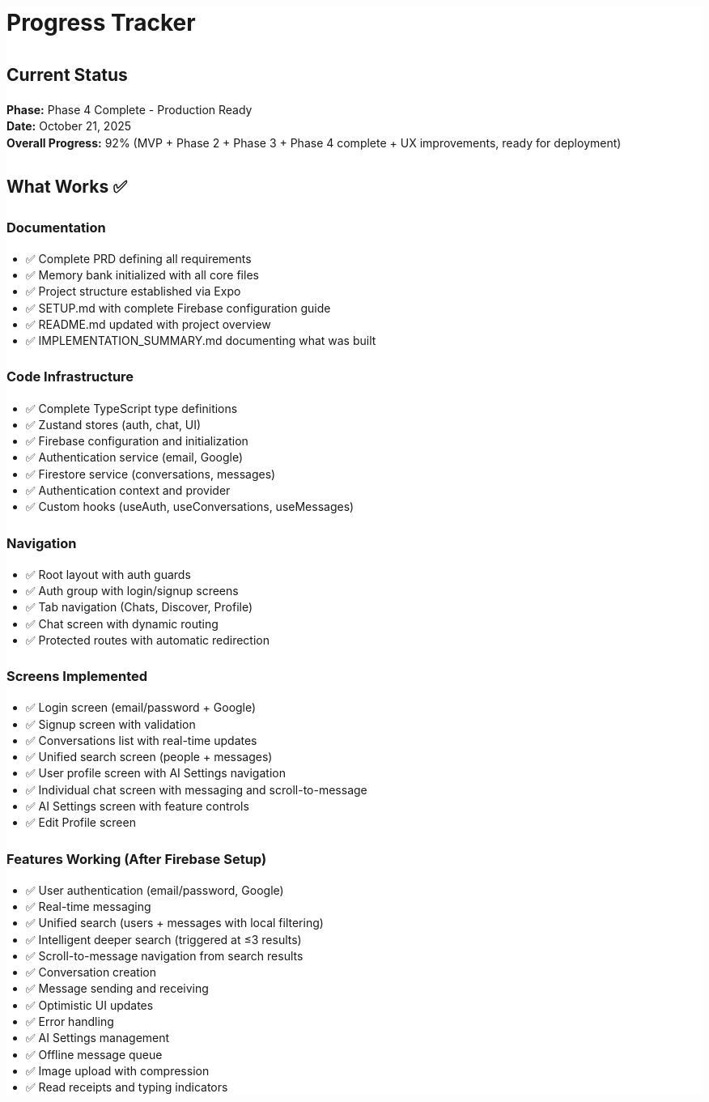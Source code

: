 # Progress Tracker

## Current Status

**Phase:** Phase 4 Complete - Production Ready  
**Date:** October 21, 2025  
**Overall Progress:** 92% (MVP + Phase 2 + Phase 3 + Phase 4 complete + UX improvements, ready for deployment)

## What Works ✅

### Documentation
- ✅ Complete PRD defining all requirements
- ✅ Memory bank initialized with all core files
- ✅ Project structure established via Expo
- ✅ SETUP.md with complete Firebase configuration guide
- ✅ README.md updated with project overview
- ✅ IMPLEMENTATION_SUMMARY.md documenting what was built

### Code Infrastructure
- ✅ Complete TypeScript type definitions
- ✅ Zustand stores (auth, chat, UI)
- ✅ Firebase configuration and initialization
- ✅ Authentication service (email, Google)
- ✅ Firestore service (conversations, messages)
- ✅ Authentication context and provider
- ✅ Custom hooks (useAuth, useConversations, useMessages)

### Navigation
- ✅ Root layout with auth guards
- ✅ Auth group with login/signup screens
- ✅ Tab navigation (Chats, Discover, Profile)
- ✅ Chat screen with dynamic routing
- ✅ Protected routes with automatic redirection

### Screens Implemented
- ✅ Login screen (email/password + Google)
- ✅ Signup screen with validation
- ✅ Conversations list with real-time updates
- ✅ Unified search screen (people + messages)
- ✅ User profile screen with AI Settings navigation
- ✅ Individual chat screen with messaging and scroll-to-message
- ✅ AI Settings screen with feature controls
- ✅ Edit Profile screen

### Features Working (After Firebase Setup)
- ✅ User authentication (email/password, Google)
- ✅ Real-time messaging
- ✅ Unified search (users + messages with local filtering)
- ✅ Intelligent deeper search (triggered at ≤3 results)
- ✅ Scroll-to-message navigation from search results
- ✅ Conversation creation
- ✅ Message sending and receiving
- ✅ Optimistic UI updates
- ✅ Error handling
- ✅ AI Settings management
- ✅ Offline message queue
- ✅ Image upload with compression
- ✅ Read receipts and typing indicators
